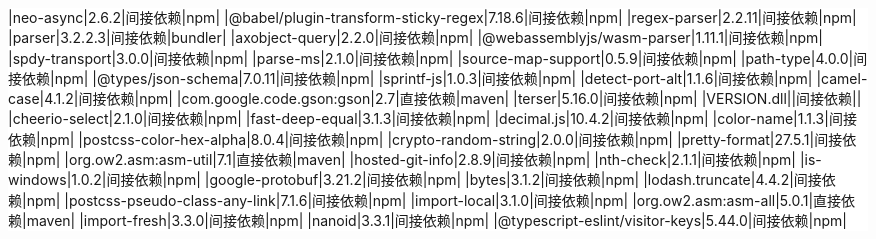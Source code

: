 |neo-async|2.6.2|间接依赖|npm|
|@babel/plugin-transform-sticky-regex|7.18.6|间接依赖|npm|
|regex-parser|2.2.11|间接依赖|npm|
|parser|3.2.2.3|间接依赖|bundler|
|axobject-query|2.2.0|间接依赖|npm|
|@webassemblyjs/wasm-parser|1.11.1|间接依赖|npm|
|spdy-transport|3.0.0|间接依赖|npm|
|parse-ms|2.1.0|间接依赖|npm|
|source-map-support|0.5.9|间接依赖|npm|
|path-type|4.0.0|间接依赖|npm|
|@types/json-schema|7.0.11|间接依赖|npm|
|sprintf-js|1.0.3|间接依赖|npm|
|detect-port-alt|1.1.6|间接依赖|npm|
|camel-case|4.1.2|间接依赖|npm|
|com.google.code.gson:gson|2.7|直接依赖|maven|
|terser|5.16.0|间接依赖|npm|
|VERSION.dll||间接依赖||
|cheerio-select|2.1.0|间接依赖|npm|
|fast-deep-equal|3.1.3|间接依赖|npm|
|decimal.js|10.4.2|间接依赖|npm|
|color-name|1.1.3|间接依赖|npm|
|postcss-color-hex-alpha|8.0.4|间接依赖|npm|
|crypto-random-string|2.0.0|间接依赖|npm|
|pretty-format|27.5.1|间接依赖|npm|
|org.ow2.asm:asm-util|7.1|直接依赖|maven|
|hosted-git-info|2.8.9|间接依赖|npm|
|nth-check|2.1.1|间接依赖|npm|
|is-windows|1.0.2|间接依赖|npm|
|google-protobuf|3.21.2|间接依赖|npm|
|bytes|3.1.2|间接依赖|npm|
|lodash.truncate|4.4.2|间接依赖|npm|
|postcss-pseudo-class-any-link|7.1.6|间接依赖|npm|
|import-local|3.1.0|间接依赖|npm|
|org.ow2.asm:asm-all|5.0.1|直接依赖|maven|
|import-fresh|3.3.0|间接依赖|npm|
|nanoid|3.3.1|间接依赖|npm|
|@typescript-eslint/visitor-keys|5.44.0|间接依赖|npm|